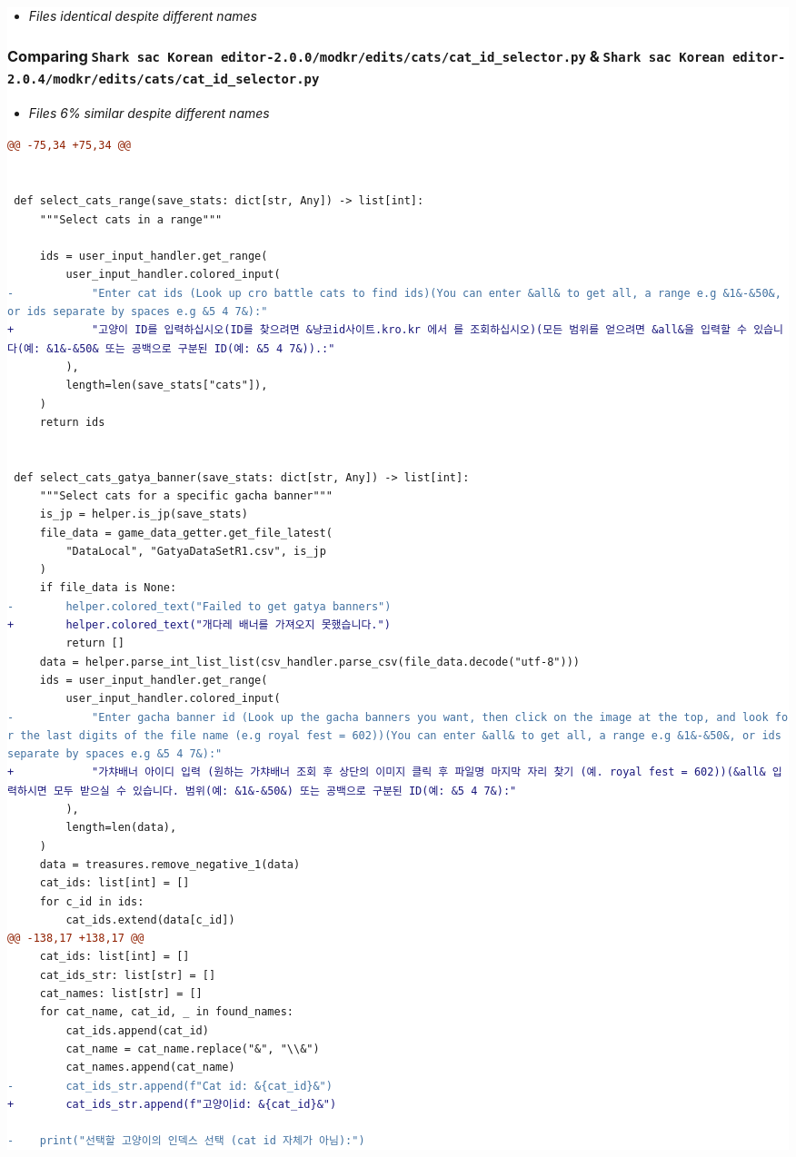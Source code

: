  * *Files identical despite different names*

### Comparing `Shark sac Korean editor-2.0.0/modkr/edits/cats/cat_id_selector.py` & `Shark sac Korean editor-2.0.4/modkr/edits/cats/cat_id_selector.py`

 * *Files 6% similar despite different names*

```diff
@@ -75,34 +75,34 @@
 
 
 def select_cats_range(save_stats: dict[str, Any]) -> list[int]:
     """Select cats in a range"""
 
     ids = user_input_handler.get_range(
         user_input_handler.colored_input(
-            "Enter cat ids (Look up cro battle cats to find ids)(You can enter &all& to get all, a range e.g &1&-&50&, or ids separate by spaces e.g &5 4 7&):"
+            "고양이 ID를 입력하십시오(ID를 찾으려면 &냥코id사이트.kro.kr 에서 를 조회하십시오)(모든 범위를 얻으려면 &all&을 입력할 수 있습니다(예: &1&-&50& 또는 공백으로 구분된 ID(예: &5 4 7&)).:"
         ),
         length=len(save_stats["cats"]),
     )
     return ids
 
 
 def select_cats_gatya_banner(save_stats: dict[str, Any]) -> list[int]:
     """Select cats for a specific gacha banner"""
     is_jp = helper.is_jp(save_stats)
     file_data = game_data_getter.get_file_latest(
         "DataLocal", "GatyaDataSetR1.csv", is_jp
     )
     if file_data is None:
-        helper.colored_text("Failed to get gatya banners")
+        helper.colored_text("개다레 배너를 가져오지 못했습니다.")
         return []
     data = helper.parse_int_list_list(csv_handler.parse_csv(file_data.decode("utf-8")))
     ids = user_input_handler.get_range(
         user_input_handler.colored_input(
-            "Enter gacha banner id (Look up the gacha banners you want, then click on the image at the top, and look for the last digits of the file name (e.g royal fest = 602))(You can enter &all& to get all, a range e.g &1&-&50&, or ids separate by spaces e.g &5 4 7&):"
+            "가챠배너 아이디 입력 (원하는 가챠배너 조회 후 상단의 이미지 클릭 후 파일명 마지막 자리 찾기 (예. royal fest = 602))(&all& 입력하시면 모두 받으실 수 있습니다. 범위(예: &1&-&50&) 또는 공백으로 구분된 ID(예: &5 4 7&):"
         ),
         length=len(data),
     )
     data = treasures.remove_negative_1(data)
     cat_ids: list[int] = []
     for c_id in ids:
         cat_ids.extend(data[c_id])
@@ -138,17 +138,17 @@
     cat_ids: list[int] = []
     cat_ids_str: list[str] = []
     cat_names: list[str] = []
     for cat_name, cat_id, _ in found_names:
         cat_ids.append(cat_id)
         cat_name = cat_name.replace("&", "\\&")
         cat_names.append(cat_name)
-        cat_ids_str.append(f"Cat id: &{cat_id}&")
+        cat_ids_str.append(f"고양이id: &{cat_id}&")
 
-    print("선택할 고양이의 인덱스 선택 (cat id 자체가 아님):")
```